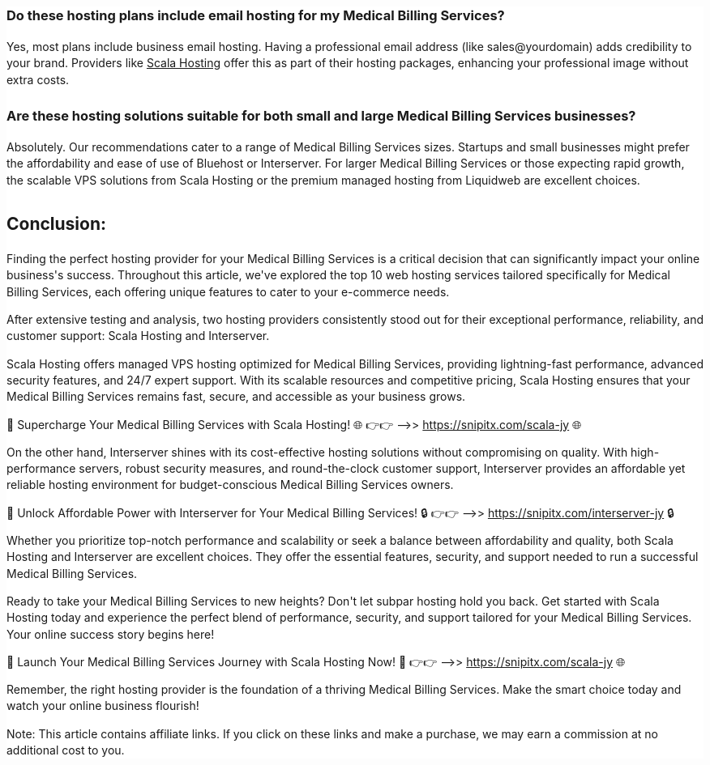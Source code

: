 ### Do these hosting plans include email hosting for my Medical Billing Services? 
Yes, most plans include business email hosting. Having a professional email address (like sales@yourdomain) adds credibility to your brand. Providers like [Scala Hosting](https://snipitx.com/scala-jy) offer this as part of their hosting packages, enhancing your professional image without extra costs.

### Are these hosting solutions suitable for both small and large Medical Billing Services businesses? 
Absolutely. Our recommendations cater to a range of Medical Billing Services sizes. Startups and small businesses might prefer the affordability and ease of use of Bluehost or Interserver. For larger Medical Billing Services or those expecting rapid growth, the scalable VPS solutions from Scala Hosting or the premium managed hosting from Liquidweb are excellent choices.

## Conclusion:

Finding the perfect hosting provider for your Medical Billing Services is a critical decision that can significantly impact your online business's success. Throughout this article, we've explored the top 10 web hosting services tailored specifically for Medical Billing Services, each offering unique features to cater to your e-commerce needs.

After extensive testing and analysis, two hosting providers consistently stood out for their exceptional performance, reliability, and customer support: Scala Hosting and Interserver.

Scala Hosting offers managed VPS hosting optimized for Medical Billing Services, providing lightning-fast performance, advanced security features, and 24/7 expert support. With its scalable resources and competitive pricing, Scala Hosting ensures that your Medical Billing Services remains fast, secure, and accessible as your business grows.

🚀 Supercharge Your Medical Billing Services with Scala Hosting! 🌐
👉👉 -->> https://snipitx.com/scala-jy 🌐

On the other hand, Interserver shines with its cost-effective hosting solutions without compromising on quality. With high-performance servers, robust security measures, and round-the-clock customer support, Interserver provides an affordable yet reliable hosting environment for budget-conscious Medical Billing Services owners.

💸 Unlock Affordable Power with Interserver for Your Medical Billing Services! 🔒
👉👉 -->> https://snipitx.com/interserver-jy 🔒

Whether you prioritize top-notch performance and scalability or seek a balance between affordability and quality, both Scala Hosting and Interserver are excellent choices. They offer the essential features, security, and support needed to run a successful Medical Billing Services.

Ready to take your Medical Billing Services to new heights? Don't let subpar hosting hold you back. Get started with Scala Hosting today and experience the perfect blend of performance, security, and support tailored for your Medical Billing Services. Your online success story begins here!

🚀 Launch Your Medical Billing Services Journey with Scala Hosting Now! 🌟
👉👉 -->> https://snipitx.com/scala-jy 🌐

Remember, the right hosting provider is the foundation of a thriving Medical Billing Services. Make the smart choice today and watch your online business flourish!

Note: This article contains affiliate links. If you click on these links and make a purchase, we may earn a commission at no additional cost to you.